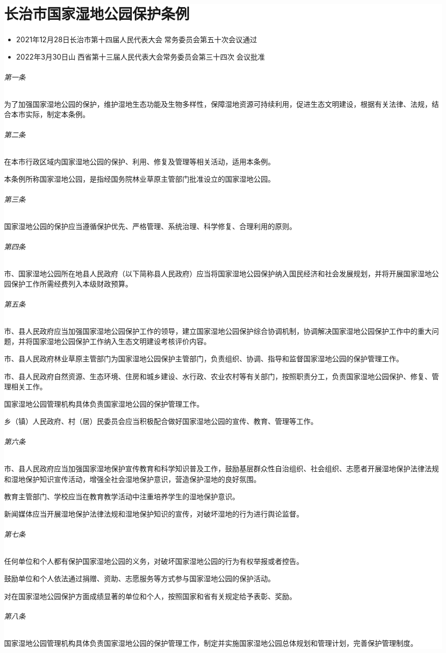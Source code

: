 # 长治市国家湿地公园保护条例

- 2021年12月28日长治市第十四届人民代表大会
  常务委员会第五十次会议通过

- 2022年3月30日山
  西省第十三届人民代表大会常务委员会第三十四次
  会议批准



###### 第一条

为了加强国家湿地公园的保护，维护湿地生态功能及生物多样性，保障湿地资源可持续利用，促进生态文明建设，根据有关法律、法规，结合本市实际，制定本条例。

###### 第二条

在本市行政区域内国家湿地公园的保护、利用、修复及管理等相关活动，适用本条例。

本条例所称国家湿地公园，是指经国务院林业草原主管部门批准设立的国家湿地公园。

###### 第三条

国家湿地公园的保护应当遵循保护优先、严格管理、系统治理、科学修复、合理利用的原则。

###### 第四条

市、国家湿地公园所在地县人民政府（以下简称县人民政府）应当将国家湿地公园保护纳入国民经济和社会发展规划，并将开展国家湿地公园保护工作所需经费列入本级财政预算。

###### 第五条

市、县人民政府应当加强国家湿地公园保护工作的领导，建立国家湿地公园保护综合协调机制，协调解决国家湿地公园保护工作中的重大问题，并将国家湿地公园保护工作纳入生态文明建设考核评价内容。

市、县人民政府林业草原主管部门为国家湿地公园保护主管部门，负责组织、协调、指导和监督国家湿地公园的保护管理工作。

市、县人民政府自然资源、生态环境、住房和城乡建设、水行政、农业农村等有关部门，按照职责分工，负责国家湿地公园保护、修复、管理相关工作。

国家湿地公园管理机构具体负责国家湿地公园的保护管理工作。

乡（镇）人民政府、村（居）民委员会应当积极配合做好国家湿地公园的宣传、教育、管理等工作。

###### 第六条

市、县人民政府应当加强国家湿地保护宣传教育和科学知识普及工作，鼓励基层群众性自治组织、社会组织、志愿者开展湿地保护法律法规和湿地保护知识宣传活动，增强全社会湿地保护意识，营造保护湿地的良好氛围。

教育主管部门、学校应当在教育教学活动中注重培养学生的湿地保护意识。

新闻媒体应当开展湿地保护法律法规和湿地保护知识的宣传，对破坏湿地的行为进行舆论监督。

###### 第七条

任何单位和个人都有保护国家湿地公园的义务，对破坏国家湿地公园的行为有权举报或者控告。

鼓励单位和个人依法通过捐赠、资助、志愿服务等方式参与国家湿地公园的保护活动。

对在国家湿地公园保护方面成绩显著的单位和个人，按照国家和省有关规定给予表彰、奖励。

###### 第八条

国家湿地公园管理机构具体负责国家湿地公园的保护管理工作，制定并实施国家湿地公园总体规划和管理计划，完善保护管理制度。

